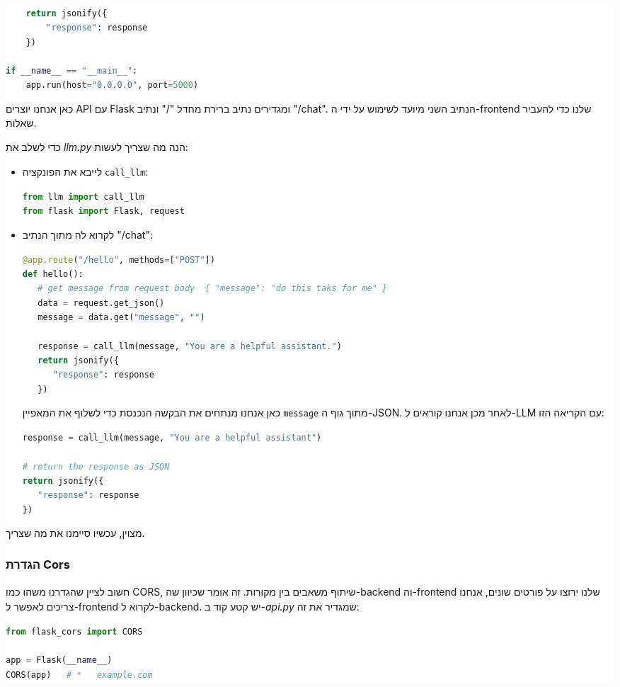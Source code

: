 ```python
    return jsonify({
        "response": response
    })

if __name__ == "__main__":
    app.run(host="0.0.0.0", port=5000)
```

כאן אנחנו יוצרים API עם Flask ומגדירים נתיב ברירת מחדל "/" ונתיב "/chat". הנתיב השני מיועד לשימוש על ידי ה-frontend שלנו כדי להעביר שאלות.

כדי לשלב את *llm.py* הנה מה שצריך לעשות:

- לייבא את הפונקציה `call_llm`:

   ```python
   from llm import call_llm
   from flask import Flask, request
   ```

- לקרוא לה מתוך הנתיב "/chat":

   ```python
   @app.route("/hello", methods=["POST"])
   def hello():
      # get message from request body  { "message": "do this taks for me" }
      data = request.get_json()
      message = data.get("message", "")

      response = call_llm(message, "You are a helpful assistant.")
      return jsonify({
         "response": response
      })
   ```

   כאן אנחנו מנתחים את הבקשה הנכנסת כדי לשלוף את המאפיין `message` מתוך גוף ה-JSON. לאחר מכן אנחנו קוראים ל-LLM עם הקריאה הזו:

   ```python
   response = call_llm(message, "You are a helpful assistant")

   # return the response as JSON
   return jsonify({
      "response": response 
   })
   ```

מצוין, עכשיו סיימנו את מה שצריך.

### הגדרת Cors

חשוב לציין שהגדרנו משהו כמו CORS, שיתוף משאבים בין מקורות. זה אומר שכיוון שה-backend וה-frontend שלנו ירוצו על פורטים שונים, אנחנו צריכים לאפשר ל-frontend לקרוא ל-backend. יש קטע קוד ב-*api.py* שמגדיר את זה:

```python
from flask_cors import CORS

app = Flask(__name__)
CORS(app)   # *   example.com
```
